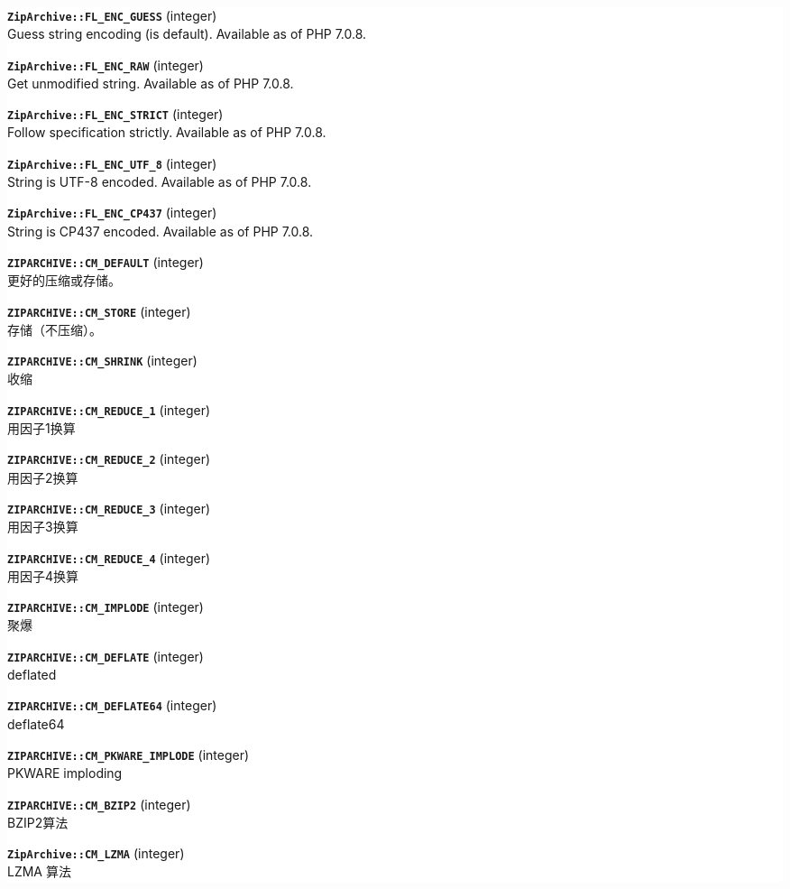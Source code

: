 **`ZipArchive::FL_ENC_GUESS`** (<span class="type">integer</span>)  
<span class="simpara"> Guess string encoding (is default). Available as
of PHP 7.0.8. </span>

**`ZipArchive::FL_ENC_RAW`** (<span class="type">integer</span>)  
<span class="simpara"> Get unmodified string. Available as of PHP 7.0.8.
</span>

**`ZipArchive::FL_ENC_STRICT`** (<span class="type">integer</span>)  
<span class="simpara"> Follow specification strictly. Available as of
PHP 7.0.8. </span>

**`ZipArchive::FL_ENC_UTF_8`** (<span class="type">integer</span>)  
<span class="simpara"> String is UTF-8 encoded. Available as of PHP
7.0.8. </span>

**`ZipArchive::FL_ENC_CP437`** (<span class="type">integer</span>)  
<span class="simpara"> String is CP437 encoded. Available as of PHP
7.0.8. </span>

**`ZIPARCHIVE::CM_DEFAULT`** (<span class="type">integer</span>)  
<span class="simpara"> 更好的压缩或存储。 </span>

**`ZIPARCHIVE::CM_STORE`** (<span class="type">integer</span>)  
<span class="simpara"> 存储（不压缩）。 </span>

**`ZIPARCHIVE::CM_SHRINK`** (<span class="type">integer</span>)  
<span class="simpara"> 收缩 </span>

**`ZIPARCHIVE::CM_REDUCE_1`** (<span class="type">integer</span>)  
<span class="simpara"> 用因子1换算 </span>

**`ZIPARCHIVE::CM_REDUCE_2`** (<span class="type">integer</span>)  
<span class="simpara"> 用因子2换算 </span>

**`ZIPARCHIVE::CM_REDUCE_3`** (<span class="type">integer</span>)  
<span class="simpara"> 用因子3换算 </span>

**`ZIPARCHIVE::CM_REDUCE_4`** (<span class="type">integer</span>)  
<span class="simpara"> 用因子4换算 </span>

**`ZIPARCHIVE::CM_IMPLODE`** (<span class="type">integer</span>)  
<span class="simpara"> 聚爆 </span>

**`ZIPARCHIVE::CM_DEFLATE`** (<span class="type">integer</span>)  
<span class="simpara"> deflated </span>

**`ZIPARCHIVE::CM_DEFLATE64`** (<span class="type">integer</span>)  
<span class="simpara"> deflate64 </span>

**`ZIPARCHIVE::CM_PKWARE_IMPLODE`** (<span class="type">integer</span>)  
<span class="simpara"> PKWARE imploding </span>

**`ZIPARCHIVE::CM_BZIP2`** (<span class="type">integer</span>)  
<span class="simpara"> BZIP2算法 </span>

**`ZipArchive::CM_LZMA`** (<span class="type">integer</span>)  
<span class="simpara"> LZMA 算法 </span>
